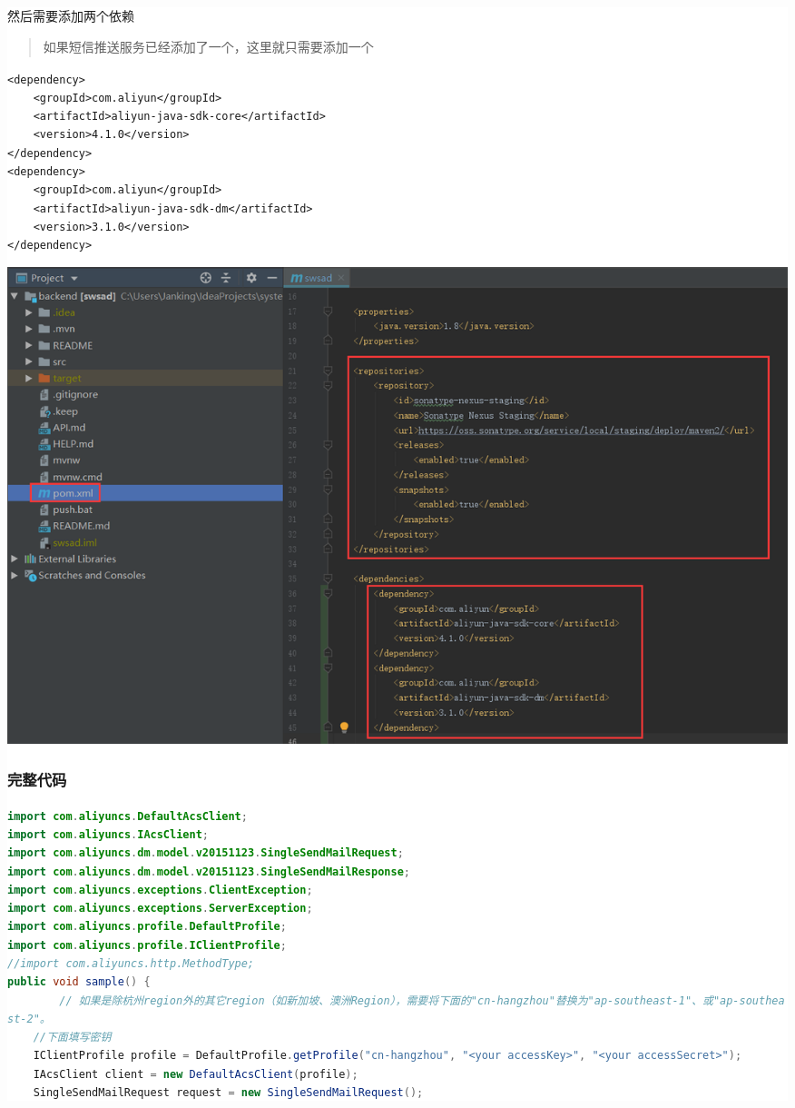 然后需要添加两个依赖

> 如果短信推送服务已经添加了一个，这里就只需要添加一个

```
<dependency>
    <groupId>com.aliyun</groupId>
    <artifactId>aliyun-java-sdk-core</artifactId>
    <version>4.1.0</version>
</dependency>
<dependency>
    <groupId>com.aliyun</groupId>
    <artifactId>aliyun-java-sdk-dm</artifactId>
    <version>3.1.0</version>
</dependency>
```

![1558011473732](https://raw.githubusercontent.com/JankingWon/JankingWon.github.io/master/2019/aliyun-email/1558011473732.png)

### 完整代码

```java
import com.aliyuncs.DefaultAcsClient;
import com.aliyuncs.IAcsClient;
import com.aliyuncs.dm.model.v20151123.SingleSendMailRequest;
import com.aliyuncs.dm.model.v20151123.SingleSendMailResponse;
import com.aliyuncs.exceptions.ClientException;
import com.aliyuncs.exceptions.ServerException;
import com.aliyuncs.profile.DefaultProfile;
import com.aliyuncs.profile.IClientProfile;
//import com.aliyuncs.http.MethodType;
public void sample() {        
        // 如果是除杭州region外的其它region（如新加坡、澳洲Region），需要将下面的"cn-hangzhou"替换为"ap-southeast-1"、或"ap-southeast-2"。
    //下面填写密钥
    IClientProfile profile = DefaultProfile.getProfile("cn-hangzhou", "<your accessKey>", "<your accessSecret>");
    IAcsClient client = new DefaultAcsClient(profile);
    SingleSendMailRequest request = new SingleSendMailRequest();
```